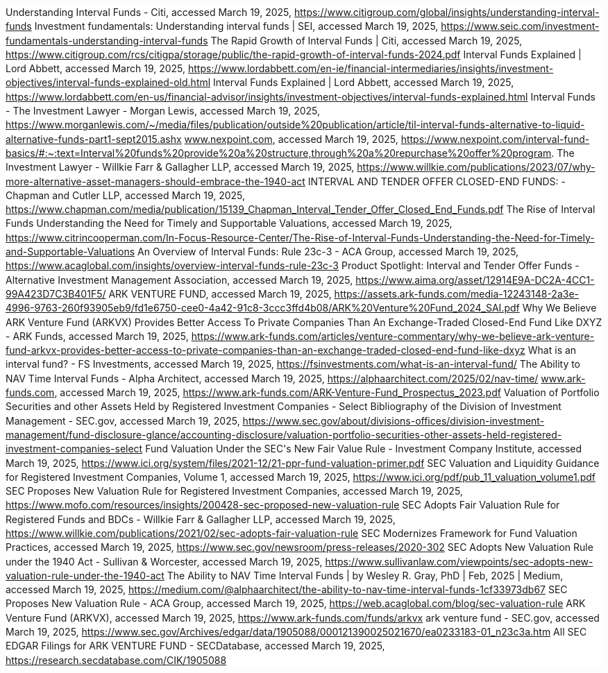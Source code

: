 Understanding Interval Funds - Citi, accessed March 19, 2025, https://www.citigroup.com/global/insights/understanding-interval-funds
Investment fundamentals: Understanding interval funds | SEI, accessed March 19, 2025, https://www.seic.com/investment-fundamentals-understanding-interval-funds
The Rapid Growth of Interval Funds | Citi, accessed March 19, 2025, https://www.citigroup.com/rcs/citigpa/storage/public/the-rapid-growth-of-interval-funds-2024.pdf
Interval Funds Explained | Lord Abbett, accessed March 19, 2025, https://www.lordabbett.com/en-ie/financial-intermediaries/insights/investment-objectives/interval-funds-explained-old.html
Interval Funds Explained | Lord Abbett, accessed March 19, 2025, https://www.lordabbett.com/en-us/financial-advisor/insights/investment-objectives/interval-funds-explained.html
Interval Funds - The Investment Lawyer - Morgan Lewis, accessed March 19, 2025, https://www.morganlewis.com/~/media/files/publication/outside%20publication/article/til-interval-funds-alternative-to-liquid-alternative-funds-part1-sept2015.ashx
www.nexpoint.com, accessed March 19, 2025, https://www.nexpoint.com/interval-fund-basics/#:~:text=Interval%20funds%20provide%20a%20structure,through%20a%20repurchase%20offer%20program.
The Investment Lawyer - Willkie Farr & Gallagher LLP, accessed March 19, 2025, https://www.willkie.com/publications/2023/07/why-more-alternative-asset-managers-should-embrace-the-1940-act
INTERVAL AND TENDER OFFER CLOSED-END FUNDS: - Chapman and Cutler LLP, accessed March 19, 2025, https://www.chapman.com/media/publication/15139_Chapman_Interval_Tender_Offer_Closed_End_Funds.pdf
The Rise of Interval Funds Understanding the Need for Timely and Supportable Valuations, accessed March 19, 2025, https://www.citrincooperman.com/In-Focus-Resource-Center/The-Rise-of-Interval-Funds-Understanding-the-Need-for-Timely-and-Supportable-Valuations
An Overview of Interval Funds: Rule 23c-3 - ACA Group, accessed March 19, 2025, https://www.acaglobal.com/insights/overview-interval-funds-rule-23c-3
Product Spotlight: Interval and Tender Offer Funds - Alternative Investment Management Association, accessed March 19, 2025, https://www.aima.org/asset/12914E9A-DC2A-4CC1-99A423D7C3B401F5/
ARK VENTURE FUND, accessed March 19, 2025, https://assets.ark-funds.com/media-12243148-2a3e-4996-9763-260f93905eb9/fd1e6750-cee0-4a42-91c8-3ccc3ffd4b08/ARK%20Venture%20Fund_2024_SAI.pdf
Why We Believe ARK Venture Fund (ARKVX) Provides Better Access To Private Companies Than An Exchange-Traded Closed-End Fund Like DXYZ - ARK Funds, accessed March 19, 2025, https://www.ark-funds.com/articles/venture-commentary/why-we-believe-ark-venture-fund-arkvx-provides-better-access-to-private-companies-than-an-exchange-traded-closed-end-fund-like-dxyz
What is an interval fund? - FS Investments, accessed March 19, 2025, https://fsinvestments.com/what-is-an-interval-fund/
The Ability to NAV Time Interval Funds - Alpha Architect, accessed March 19, 2025, https://alphaarchitect.com/2025/02/nav-time/
www.ark-funds.com, accessed March 19, 2025, https://www.ark-funds.com/ARK-Venture-Fund_Prospectus_2023.pdf
Valuation of Portfolio Securities and other Assets Held by Registered Investment Companies - Select Bibliography of the Division of Investment Management - SEC.gov, accessed March 19, 2025, https://www.sec.gov/about/divisions-offices/division-investment-management/fund-disclosure-glance/accounting-disclosure/valuation-portfolio-securities-other-assets-held-registered-investment-companies-select
Fund Valuation Under the SEC's New Fair Value Rule - Investment Company Institute, accessed March 19, 2025, https://www.ici.org/system/files/2021-12/21-ppr-fund-valuation-primer.pdf
SEC Valuation and Liquidity Guidance for Registered Investment Companies, Volume 1, accessed March 19, 2025, https://www.ici.org/pdf/pub_11_valuation_volume1.pdf
SEC Proposes New Valuation Rule for Registered Investment Companies, accessed March 19, 2025, https://www.mofo.com/resources/insights/200428-sec-proposed-new-valuation-rule
SEC Adopts Fair Valuation Rule for Registered Funds and BDCs - Willkie Farr & Gallagher LLP, accessed March 19, 2025, https://www.willkie.com/publications/2021/02/sec-adopts-fair-valuation-rule
SEC Modernizes Framework for Fund Valuation Practices, accessed March 19, 2025, https://www.sec.gov/newsroom/press-releases/2020-302
SEC Adopts New Valuation Rule under the 1940 Act - Sullivan & Worcester, accessed March 19, 2025, https://www.sullivanlaw.com/viewpoints/sec-adopts-new-valuation-rule-under-the-1940-act
The Ability to NAV Time Interval Funds | by Wesley R. Gray, PhD | Feb, 2025 | Medium, accessed March 19, 2025, https://medium.com/@alphaarchitect/the-ability-to-nav-time-interval-funds-1cf33973db67
SEC Proposes New Valuation Rule - ACA Group, accessed March 19, 2025, https://web.acaglobal.com/blog/sec-valuation-rule
ARK Venture Fund (ARKVX), accessed March 19, 2025, https://www.ark-funds.com/funds/arkvx
ark venture fund - SEC.gov, accessed March 19, 2025, https://www.sec.gov/Archives/edgar/data/1905088/000121390025021670/ea0233183-01_n23c3a.htm
All SEC EDGAR Filings for ARK VENTURE FUND - SECDatabase, accessed March 19, 2025, https://research.secdatabase.com/CIK/1905088